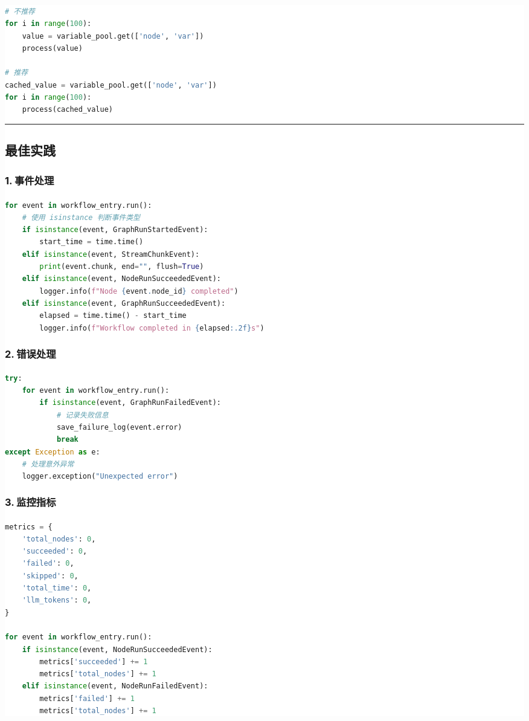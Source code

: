 ```python
# 不推荐
for i in range(100):
    value = variable_pool.get(['node', 'var'])
    process(value)

# 推荐
cached_value = variable_pool.get(['node', 'var'])
for i in range(100):
    process(cached_value)
```

---

## 最佳实践

### 1. 事件处理

```python
for event in workflow_entry.run():
    # 使用 isinstance 判断事件类型
    if isinstance(event, GraphRunStartedEvent):
        start_time = time.time()
    elif isinstance(event, StreamChunkEvent):
        print(event.chunk, end="", flush=True)
    elif isinstance(event, NodeRunSucceededEvent):
        logger.info(f"Node {event.node_id} completed")
    elif isinstance(event, GraphRunSucceededEvent):
        elapsed = time.time() - start_time
        logger.info(f"Workflow completed in {elapsed:.2f}s")
```

### 2. 错误处理

```python
try:
    for event in workflow_entry.run():
        if isinstance(event, GraphRunFailedEvent):
            # 记录失败信息
            save_failure_log(event.error)
            break
except Exception as e:
    # 处理意外异常
    logger.exception("Unexpected error")
```

### 3. 监控指标

```python
metrics = {
    'total_nodes': 0,
    'succeeded': 0,
    'failed': 0,
    'skipped': 0,
    'total_time': 0,
    'llm_tokens': 0,
}

for event in workflow_entry.run():
    if isinstance(event, NodeRunSucceededEvent):
        metrics['succeeded'] += 1
        metrics['total_nodes'] += 1
    elif isinstance(event, NodeRunFailedEvent):
        metrics['failed'] += 1
        metrics['total_nodes'] += 1
```